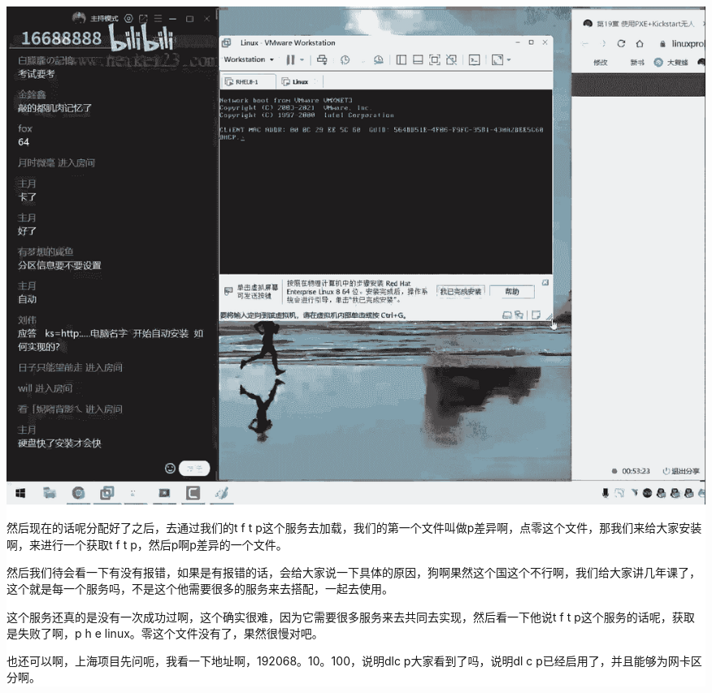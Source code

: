 ![](img/c7c34d1538b9658a035a51b14bf2c3aa_134.png)

然后现在的话呢分配好了之后，去通过我们的t f t p这个服务去加载，我们的第一个文件叫做p差异啊，点零这个文件，那我们来给大家安装啊，来进行一个获取t f t p，然后p啊p差异的一个文件。

然后我们待会看一下有没有报错，如果是有报错的话，会给大家说一下具体的原因，狗啊果然这个国这个不行啊，我们给大家讲几年课了，这个就是每一个服务吗，不是这个他需要很多的服务来去搭配，一起去使用。

这个服务还真的是没有一次成功过啊，这个确实很难，因为它需要很多服务来去共同去实现，然后看一下他说t f t p这个服务的话呢，获取是失败了啊，p h e linux。零这个文件没有了，果然很慢对吧。

也还可以啊，上海项目先问呃，我看一下地址啊，192068。10。100，说明dlc p大家看到了吗，说明dl c p已经启用了，并且能够为网卡区分啊。


